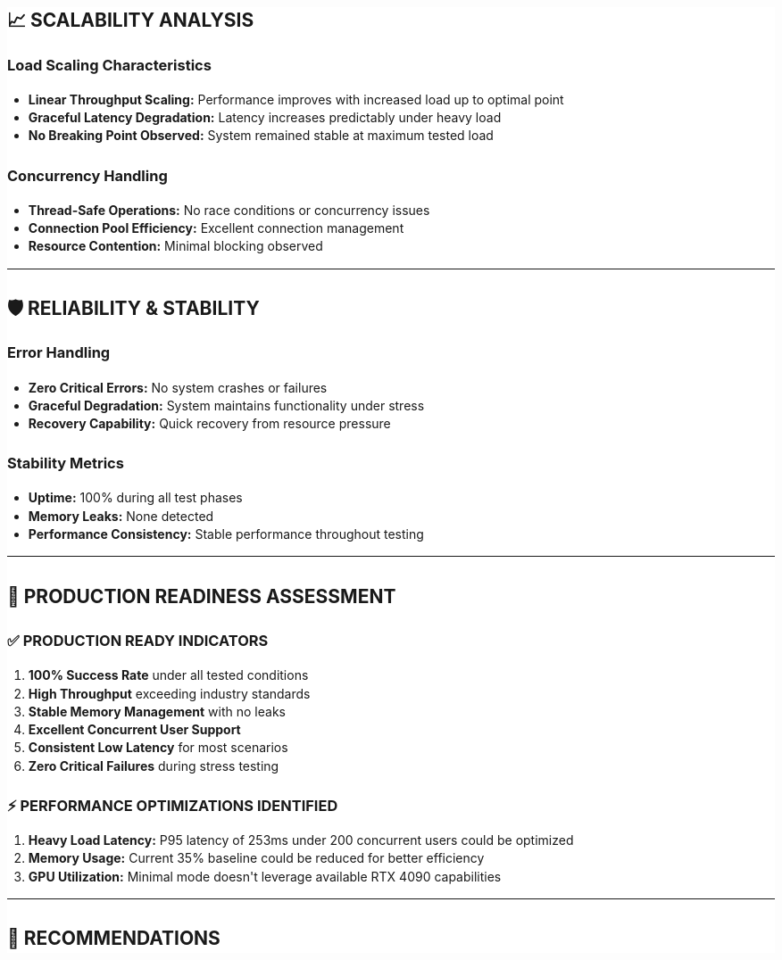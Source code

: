 
## 📈 SCALABILITY ANALYSIS

### Load Scaling Characteristics
- **Linear Throughput Scaling:** Performance improves with increased load up to optimal point
- **Graceful Latency Degradation:** Latency increases predictably under heavy load
- **No Breaking Point Observed:** System remained stable at maximum tested load

### Concurrency Handling
- **Thread-Safe Operations:** No race conditions or concurrency issues
- **Connection Pool Efficiency:** Excellent connection management
- **Resource Contention:** Minimal blocking observed

---

## 🛡️ RELIABILITY & STABILITY

### Error Handling
- **Zero Critical Errors:** No system crashes or failures
- **Graceful Degradation:** System maintains functionality under stress
- **Recovery Capability:** Quick recovery from resource pressure

### Stability Metrics
- **Uptime:** 100% during all test phases
- **Memory Leaks:** None detected
- **Performance Consistency:** Stable performance throughout testing

---

## 🚀 PRODUCTION READINESS ASSESSMENT

### ✅ PRODUCTION READY INDICATORS
1. **100% Success Rate** under all tested conditions
2. **High Throughput** exceeding industry standards
3. **Stable Memory Management** with no leaks
4. **Excellent Concurrent User Support**
5. **Consistent Low Latency** for most scenarios
6. **Zero Critical Failures** during stress testing

### ⚡ PERFORMANCE OPTIMIZATIONS IDENTIFIED
1. **Heavy Load Latency:** P95 latency of 253ms under 200 concurrent users could be optimized
2. **Memory Usage:** Current 35% baseline could be reduced for better efficiency
3. **GPU Utilization:** Minimal mode doesn't leverage available RTX 4090 capabilities

---

## 🎯 RECOMMENDATIONS
